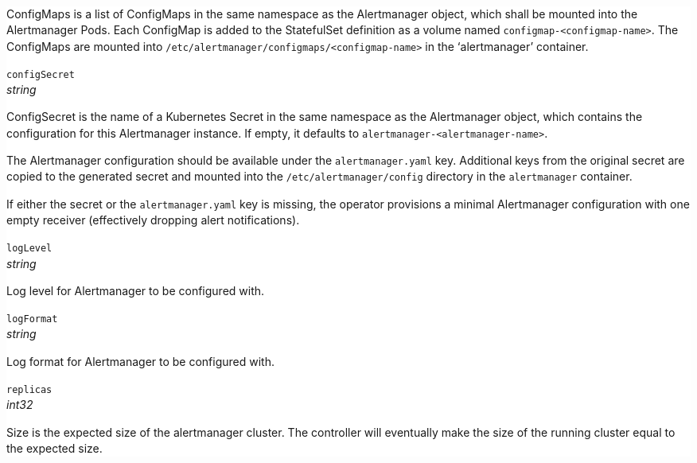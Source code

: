 <td>
<p>ConfigMaps is a list of ConfigMaps in the same namespace as the Alertmanager
object, which shall be mounted into the Alertmanager Pods.
Each ConfigMap is added to the StatefulSet definition as a volume named <code>configmap-&lt;configmap-name&gt;</code>.
The ConfigMaps are mounted into <code>/etc/alertmanager/configmaps/&lt;configmap-name&gt;</code> in the &lsquo;alertmanager&rsquo; container.</p>
</td>
</tr>
<tr>
<td>
<code>configSecret</code><br/>
<em>
string
</em>
</td>
<td>
<p>ConfigSecret is the name of a Kubernetes Secret in the same namespace as the
Alertmanager object, which contains the configuration for this Alertmanager
instance. If empty, it defaults to <code>alertmanager-&lt;alertmanager-name&gt;</code>.</p>
<p>The Alertmanager configuration should be available under the
<code>alertmanager.yaml</code> key. Additional keys from the original secret are
copied to the generated secret and mounted into the
<code>/etc/alertmanager/config</code> directory in the <code>alertmanager</code> container.</p>
<p>If either the secret or the <code>alertmanager.yaml</code> key is missing, the
operator provisions a minimal Alertmanager configuration with one empty
receiver (effectively dropping alert notifications).</p>
</td>
</tr>
<tr>
<td>
<code>logLevel</code><br/>
<em>
string
</em>
</td>
<td>
<p>Log level for Alertmanager to be configured with.</p>
</td>
</tr>
<tr>
<td>
<code>logFormat</code><br/>
<em>
string
</em>
</td>
<td>
<p>Log format for Alertmanager to be configured with.</p>
</td>
</tr>
<tr>
<td>
<code>replicas</code><br/>
<em>
int32
</em>
</td>
<td>
<p>Size is the expected size of the alertmanager cluster. The controller will
eventually make the size of the running cluster equal to the expected
size.</p>
</td>
</tr>